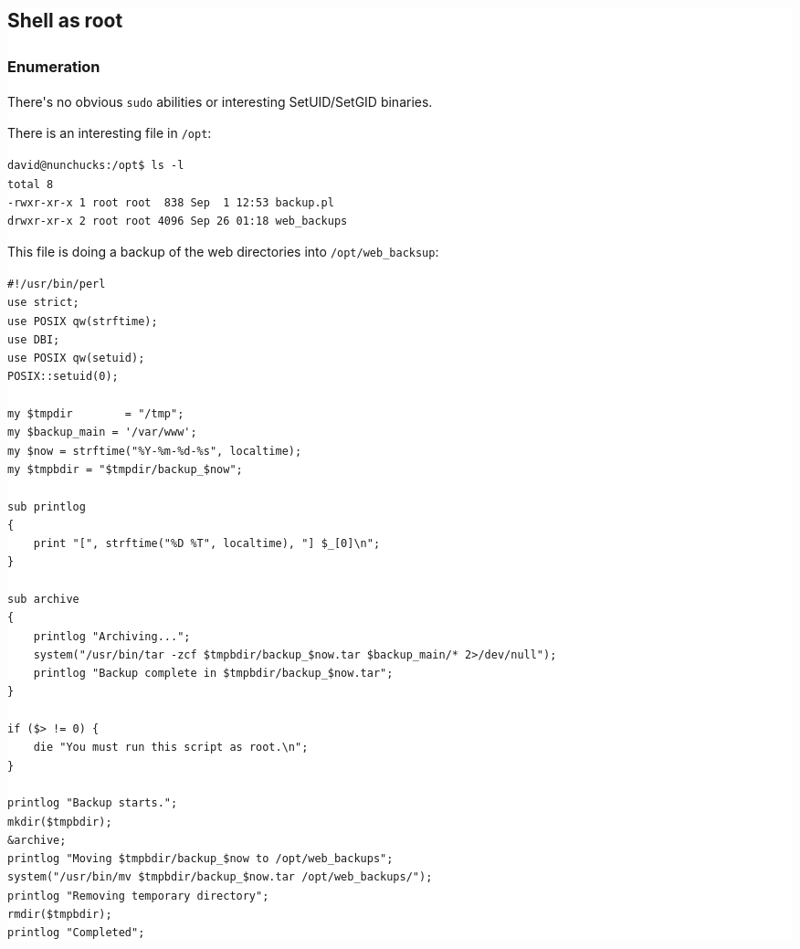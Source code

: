 ## Shell as root

### Enumeration

There's no obvious `sudo` abilities or interesting SetUID/SetGID
binaries.

There is an interesting file in `/opt`:



    david@nunchucks:/opt$ ls -l
    total 8
    -rwxr-xr-x 1 root root  838 Sep  1 12:53 backup.pl
    drwxr-xr-x 2 root root 4096 Sep 26 01:18 web_backups



This file is doing a backup of the web directories into
`/opt/web_backsup`:



    #!/usr/bin/perl
    use strict;
    use POSIX qw(strftime);
    use DBI;
    use POSIX qw(setuid); 
    POSIX::setuid(0); 

    my $tmpdir        = "/tmp";
    my $backup_main = '/var/www';
    my $now = strftime("%Y-%m-%d-%s", localtime);
    my $tmpbdir = "$tmpdir/backup_$now";

    sub printlog
    {
        print "[", strftime("%D %T", localtime), "] $_[0]\n";
    }

    sub archive
    {
        printlog "Archiving...";
        system("/usr/bin/tar -zcf $tmpbdir/backup_$now.tar $backup_main/* 2>/dev/null");
        printlog "Backup complete in $tmpbdir/backup_$now.tar";
    }

    if ($> != 0) {
        die "You must run this script as root.\n";
    }

    printlog "Backup starts.";
    mkdir($tmpbdir);
    &archive;
    printlog "Moving $tmpbdir/backup_$now to /opt/web_backups";
    system("/usr/bin/mv $tmpbdir/backup_$now.tar /opt/web_backups/");
    printlog "Removing temporary directory";
    rmdir($tmpbdir);
    printlog "Completed";
